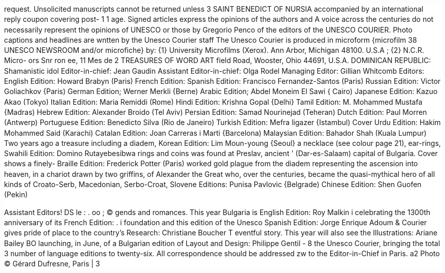 request. Unsolicited manuscripts cannot be returned unless 3 SAINT BENEDICT OF NURSIA 
accompanied by an international reply coupon covering post- 1 1 
age. Signed articles express the opinions of the authors and A voice across the centuries 
do not necessarily represent the opinions of UNESCO or those by Gregorio Penco 
of the editors of the UNESCO COURIER. Photo captions 
and headlines are wntten by the Unesco Courier staff 
The Unesco Courier is produced in microform {microfilm 38 UNESCO NEWSROOM 
and/or microfiche} by: {1} University Microfilms (Xerox). 
Ann Arbor, Michigan 48100. U.S.A ; {2} N.C.R. Micro- 
ors Snr ron ee, 11 Mes de 2 TREASURES OF WORD ART 
field Road, Wooster, Ohio 44691, U.S.A. DOMINICAN REPUBLIC: Shamanistic idol 
Editor-in-chief: Jean Gaudin 
Assistant Editor-in-chief: Olga Rodel 
Managing Editor: Gillian Whitcomb 
Editors: 
English Edition: Howard Brabyn (Paris) 
French Edition: 
Spanish Edition: Francisco Fernandez-Santos (Paris) 
Russian Edition: Victor Goliachkov {Paris) 
German Edition; Werner Merkli {Berne) 
Arabic Edition; Abdel Moneim El Sawi { Cairo) 
Japanese Edition: Kazuo Akao (Tokyo) 
Italian Edition: Maria Remiddi (Rome) 
Hindi Edition: Krishna Gopal {Delhi} 
Tamil Edition: M. Mohammed Mustafa {Madras) 
Hebrew Edition: Alexander Broido (Tel Aviv) 
Persian Edition: Samad Nourinejad (Teheran) 
Dutch Edition: Paul Morren (Antwerp) 
Portuguese Edition: Benedicto Silva (Rio de Janeiro) 
Turkish Edition: Mefra ligazer {Istambul) Cover 
Urdu Edition: Hakim Mohammed Said (Karachi) 
Catalan Edition: Joan Carreras i Marti {Barcelona) 
Malaysian Edition: Bahador Shah (Kuala Lumpur) Two years ago a treasure including a diadem, 
Korean Edition: Lim Moun-young {Seoul} a necklace (see colour page 21), ear-rings, 
Swahili Edition: Domino Rutayebesibwa rings and coins was found at Preslav, ancient 
' (Dar-es-Salaam) capital of Bulgaria. Cover shows a finely- 
Braille Edition: Frederick Potter (Paris) worked gold plague from the diadem 
representing the ascension into heaven, in a 
chariot drawn by two griffins, of Alexander 
the Great who, over the centuries, became 
the quasi-mythical hero of all kinds of 
Croato-Serb, Macedonian, Serbo-Croat, 
Slovene Editions: Punisa Pavlovic {Belgrade) 
Chinese Edition: Shen Guofen (Pekin) 
  
  Assistant Editors! DS le : . oo ; © gends and romances. This year Bulgaria is 
English Edition: Roy Malkin i celebrating the 1300th anniversary of its 
French Edition: . i foundation and this edition of the Unesco 
Spanish Edition: Jorge Enrique Adoum & Courier gives pride of place to the country’s 
Research: Christiane Boucher T eventful story. This year will also see the 
Illustrations: Ariane Bailey BO launching, in June, of a Bulgarian edition of 
Layout and Design: Philippe Gentil - 8 the Unesco Courier, bringing the total 
3 number of language editions to twenty-six. 
All correspondence should be addressed zw 
to the Editor-in-Chief in Paris. a2 Photo © Gérard Dufresne, Paris 
| 3
